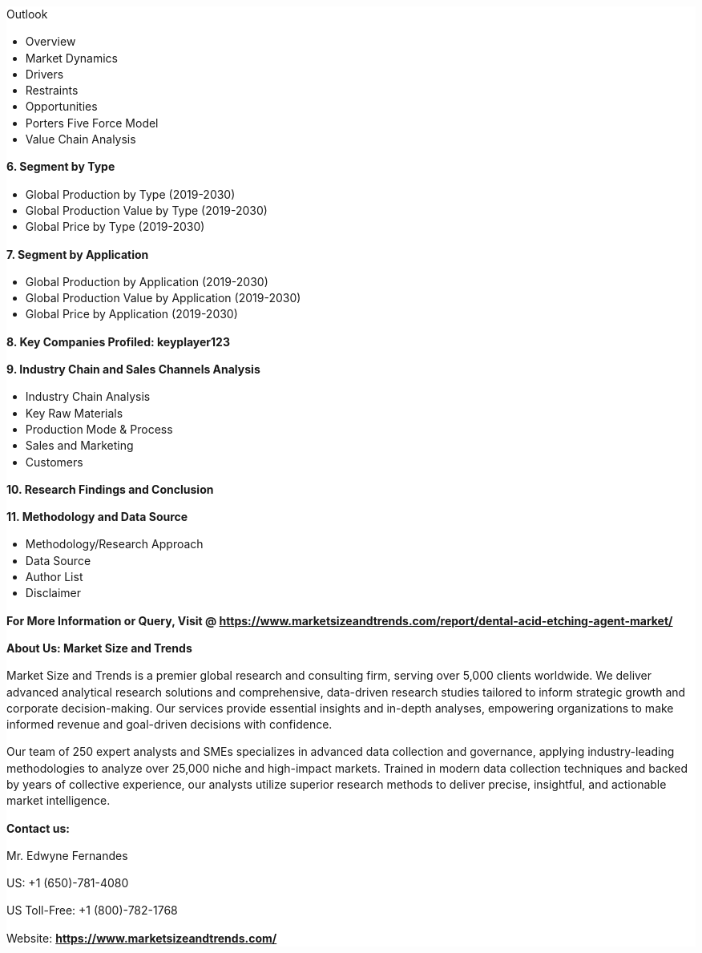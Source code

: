 Outlook</strong></p><ul><li>Overview</li><li>Market Dynamics</li><li>Drivers</li><li>Restraints</li><li>Opportunities</li><li>Porters Five Force Model</li><li>Value Chain Analysis&nbsp;</li></ul><p><strong>6. Segment by Type</strong></p><ul><li>Global Production by Type (2019-2030)</li><li>Global Production Value by Type (2019-2030)</li><li>Global Price by Type (2019-2030)</li></ul><p><strong>7. Segment by Application</strong></p><ul><li>Global Production by Application (2019-2030)</li><li>Global Production Value by Application (2019-2030)</li><li>Global Price by Application (2019-2030)</li></ul><p><strong>8. Key Companies Profiled: keyplayer123</strong></p><p><strong>9. Industry Chain and Sales Channels Analysis</strong></p><ul><li>Industry Chain Analysis</li><li>Key Raw Materials</li><li>Production Mode &amp; Process</li><li>Sales and Marketing</li><li>Customers</li></ul><p><strong>10. Research Findings and Conclusion</strong></p><p><strong>11. Methodology and Data Source</strong></p><ul><li>Methodology/Research Approach</li><li>Data Source</li><li>Author List</li><li>Disclaimer</li></ul></p><p><strong>For More Information or Query, Visit @ <a href="https://www.marketsizeandtrends.com/report/dental-acid-etching-agent-market/">https://www.marketsizeandtrends.com/report/dental-acid-etching-agent-market/</a></strong></p><p><strong>About Us: Market Size and Trends</strong></p><p>Market Size and Trends is a premier global research and consulting firm, serving over 5,000 clients worldwide. We deliver advanced analytical research solutions and comprehensive, data-driven research studies tailored to inform strategic growth and corporate decision-making. Our services provide essential insights and in-depth analyses, empowering organizations to make informed revenue and goal-driven decisions with confidence.</p><p>Our team of 250 expert analysts and SMEs specializes in advanced data collection and governance, applying industry-leading methodologies to analyze over 25,000 niche and high-impact markets. Trained in modern data collection techniques and backed by years of collective experience, our analysts utilize superior research methods to deliver precise, insightful, and actionable market intelligence.</p><p><strong>Contact us:</strong></p><p>Mr. Edwyne Fernandes</p><p>US: +1 (650)-781-4080</p><p>US Toll-Free: +1 (800)-782-1768</p><p>Website: <strong><a href="https://www.marketsizeandtrends.com/">https://www.marketsizeandtrends.com/</a></strong></p>
